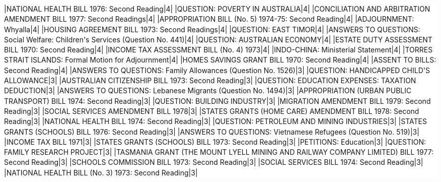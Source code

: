|NATIONAL HEALTH BILL 1976: Second Reading|4|
|QUESTION: POVERTY IN AUSTRALIA|4|
|CONCILIATION AND ARBITRATION AMENDMENT BILL 1977: Second Readings|4|
|APPROPRIATION BILL (No. 5) 1974-75: Second Reading|4|
|ADJOURNMENT: Whyalla|4|
|HOUSING AGREEMENT BILL 1973: Second Readings|4|
|QUESTION: EAST TIMOR|4|
|ANSWERS TO QUESTIONS: Social Welfare: Children's Services (Question No. 441)|4|
|QUESTION: AUSTRALIAN ECONOMY|4|
|ESTATE DUTY ASSESSMENT BILL 1970: Second Reading|4|
|INCOME TAX ASSESSMENT BILL (No. 4) 1973|4|
|INDO-CHINA: Ministerial Statement|4|
|TORRES STRAIT ISLANDS: Formal Motion for Adjournment|4|
|HOMES SAVINGS GRANT BILL 1970: Second Reading|4|
|ASSENT TO BILLS: Second Reading|4|
|ANSWERS TO QUESTIONS: Family Allowances (Question No. 1526)|3|
|QUESTION: HANDICAPPED CHILD'S ALLOWANCE|3|
|AUSTRALIAN CITIZENSHIP BILL 1973: Second Reading|3|
|QUESTION: EDUCATION EXPENSES: TAXATION DEDUCTION|3|
|ANSWERS TO QUESTIONS: Lebanese Migrants (Question No. 1494)|3|
|APPROPRIATION (URBAN PUBLIC TRANSPORT) BILL 1974: Second Reading|3|
|QUESTION: BUILDING INDUSTRY|3|
|MIGRATION AMENDMENT BILL 1979: Second Reading|3|
|SOCIAL SERVICES AMENDMENT BILL 1978|3|
|STATES GRANTS (HOME CARE) AMENDMENT BILL 1978: Second Reading|3|
|NATIONAL HEALTH BILL 1974: Second Reading|3|
|QUESTION: PETROLEUM AND MINING INDUSTRIES|3|
|STATES GRANTS (SCHOOLS) BILL 1976: Second Reading|3|
|ANSWERS TO QUESTIONS: Vietnamese Refugees (Question No. 519)|3|
|INCOME TAX BILL 1971|3|
|STATES GRANTS (SCHOOLS) BILL 1973: Second Reading|3|
|PETITIONS: Education|3|
|QUESTION: FAMILY RESEARCH PROJECT|3|
|TASMANIA GRANT (THE MOUNT LYELL MINING AND RAILWAY COMPANY LIMITED) BILL 1977: Second Reading|3|
|SCHOOLS COMMISSION BILL 1973: Second Reading|3|
|SOCIAL SERVICES BILL 1974: Second Reading|3|
|NATIONAL HEALTH BILL (No. 3) 1973: Second Reading|3|